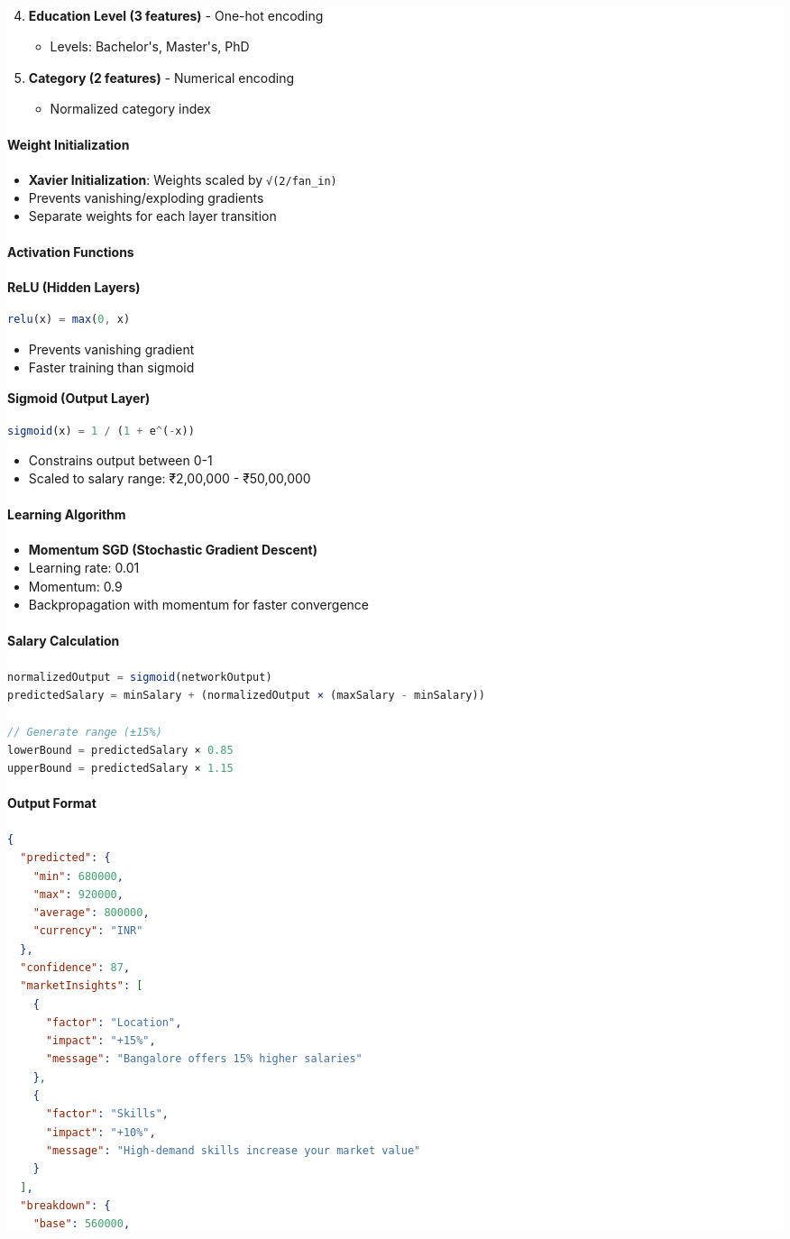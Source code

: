 4. **Education Level (3 features)** - One-hot encoding
   - Levels: Bachelor's, Master's, PhD

5. **Category (2 features)** - Numerical encoding
   - Normalized category index

#### Weight Initialization
- **Xavier Initialization**: Weights scaled by `√(2/fan_in)`
- Prevents vanishing/exploding gradients
- Separate weights for each layer transition

#### Activation Functions

**ReLU (Hidden Layers)**
```javascript
relu(x) = max(0, x)
```
- Prevents vanishing gradient
- Faster training than sigmoid

**Sigmoid (Output Layer)**
```javascript
sigmoid(x) = 1 / (1 + e^(-x))
```
- Constrains output between 0-1
- Scaled to salary range: ₹2,00,000 - ₹50,00,000

#### Learning Algorithm
- **Momentum SGD (Stochastic Gradient Descent)**
- Learning rate: 0.01
- Momentum: 0.9
- Backpropagation with momentum for faster convergence

#### Salary Calculation
```javascript
normalizedOutput = sigmoid(networkOutput)
predictedSalary = minSalary + (normalizedOutput × (maxSalary - minSalary))

// Generate range (±15%)
lowerBound = predictedSalary × 0.85
upperBound = predictedSalary × 1.15
```

#### Output Format
```json
{
  "predicted": {
    "min": 680000,
    "max": 920000,
    "average": 800000,
    "currency": "INR"
  },
  "confidence": 87,
  "marketInsights": [
    {
      "factor": "Location",
      "impact": "+15%",
      "message": "Bangalore offers 15% higher salaries"
    },
    {
      "factor": "Skills",
      "impact": "+10%",
      "message": "High-demand skills increase your market value"
    }
  ],
  "breakdown": {
    "base": 560000,
```